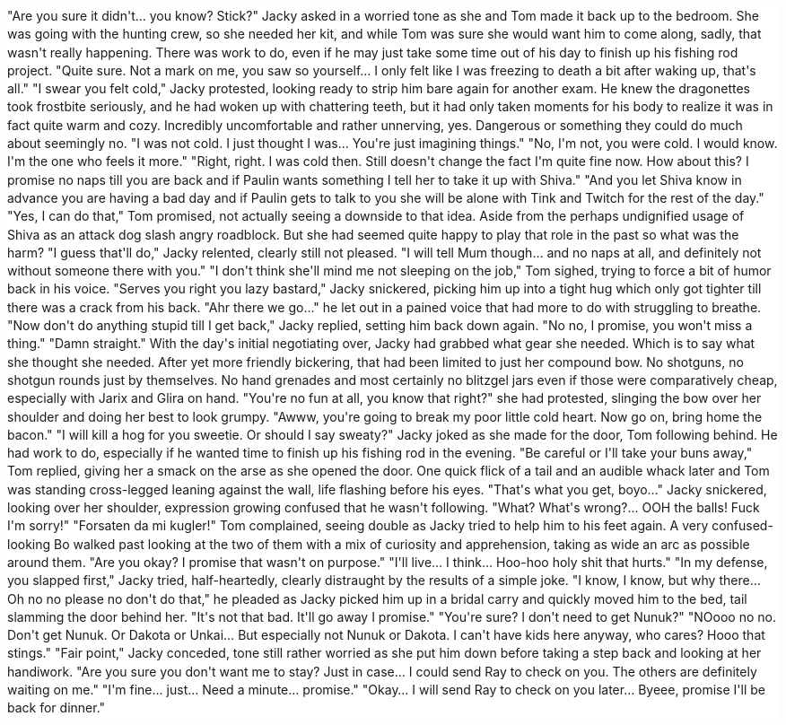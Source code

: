 
"Are you sure it didn't… you know? Stick?" Jacky asked in a worried tone as she and Tom made it back up to the bedroom. She was going with the hunting crew, so she needed her kit, and while Tom was sure she would want him to come along, sadly, that wasn't really happening. There was work to do, even if he may just take some time out of his day to finish up his fishing rod project.
"Quite sure. Not a mark on me, you saw so yourself… I only felt like I was freezing to death a bit after waking up, that's all."
"I swear you felt cold," Jacky protested, looking ready to strip him bare again for another exam. He knew the dragonettes took frostbite seriously, and he had woken up with chattering teeth, but it had only taken moments for his body to realize it was in fact quite warm and cozy. Incredibly uncomfortable and rather unnerving, yes. Dangerous or something they could do much about seemingly no.
"I was not cold. I just thought I was… You're just imagining things."
"No, I'm not, you were cold. I would know. I'm the one who feels it more."
"Right, right. I was cold then. Still doesn't change the fact I'm quite fine now. How about this? I promise no naps till you are back and if Paulin wants something I tell her to take it up with Shiva."
"And you let Shiva know in advance you are having a bad day and if Paulin gets to talk to you she will be alone with Tink and Twitch for the rest of the day."
"Yes, I can do that," Tom promised, not actually seeing a downside to that idea. Aside from the perhaps undignified usage of Shiva as an attack dog slash angry roadblock. But she had seemed quite happy to play that role in the past so what was the harm?
"I guess that'll do," Jacky relented, clearly still not pleased. "I will tell Mum though… and no naps at all, and definitely not without someone there with you."
"I don't think she'll mind me not sleeping on the job," Tom sighed, trying to force a bit of humor back in his voice.
"Serves you right you lazy bastard," Jacky snickered, picking him up into a tight hug which only got tighter till there was a crack from his back.
"Ahr there we go…" he let out in a pained voice that had more to do with struggling to breathe.
"Now don't do anything stupid till I get back," Jacky replied, setting him back down again.
"No no, I promise, you won't miss a thing."
"Damn straight."
With the day's initial negotiating over, Jacky had grabbed what gear she needed. Which is to say what she thought she needed. After yet more friendly bickering, that had been limited to just her compound bow. No shotguns, no shotgun rounds just by themselves. No hand grenades and most certainly no blitzgel jars even if those were comparatively cheap, especially with Jarix and Glira on hand.
"You're no fun at all, you know that right?" she had protested, slinging the bow over her shoulder and doing her best to look grumpy.
"Awww, you're going to break my poor little cold heart. Now go on, bring home the bacon."
"I will kill a hog for you sweetie. Or should I say sweaty?" Jacky joked as she made for the door, Tom following behind. He had work to do, especially if he wanted time to finish up his fishing rod in the evening.
"Be careful or I'll take your buns away," Tom replied, giving her a smack on the arse as she opened the door. One quick flick of a tail and an audible whack later and Tom was standing cross-legged leaning against the wall, life flashing before his eyes.
"That's what you get, boyo…" Jacky snickered, looking over her shoulder, expression growing confused that he wasn't following. "What? What's wrong?... OOH the balls! Fuck I'm sorry!"
"Forsaten da mi kugler!" Tom complained, seeing double as Jacky tried to help him to his feet again. A very confused-looking Bo walked past looking at the two of them with a mix of curiosity and apprehension, taking as wide an arc as possible around them.
"Are you okay? I promise that wasn't on purpose."
"I'll live… I think… Hoo-hoo holy shit that hurts."
"In my defense, you slapped first," Jacky tried, half-heartedly, clearly distraught by the results of a simple joke.
"I know, I know, but why there… Oh no no please no don't do that," he pleaded as Jacky picked him up in a bridal carry and quickly moved him to the bed, tail slamming the door behind her. "It's not that bad. It'll go away I promise."
"You're sure? I don't need to get Nunuk?"
"NOooo no no. Don't get Nunuk. Or Dakota or Unkai… But especially not Nunuk or Dakota. I can't have kids here anyway, who cares? Hooo that stings."
"Fair point," Jacky conceded, tone still rather worried as she put him down before taking a step back and looking at her handiwork. "Are you sure you don't want me to stay? Just in case… I could send Ray to check on you. The others are definitely waiting on me."
"I'm fine… just… Need a minute… promise."
"Okay… I will send Ray to check on you later… Byeee, promise I'll be back for dinner."